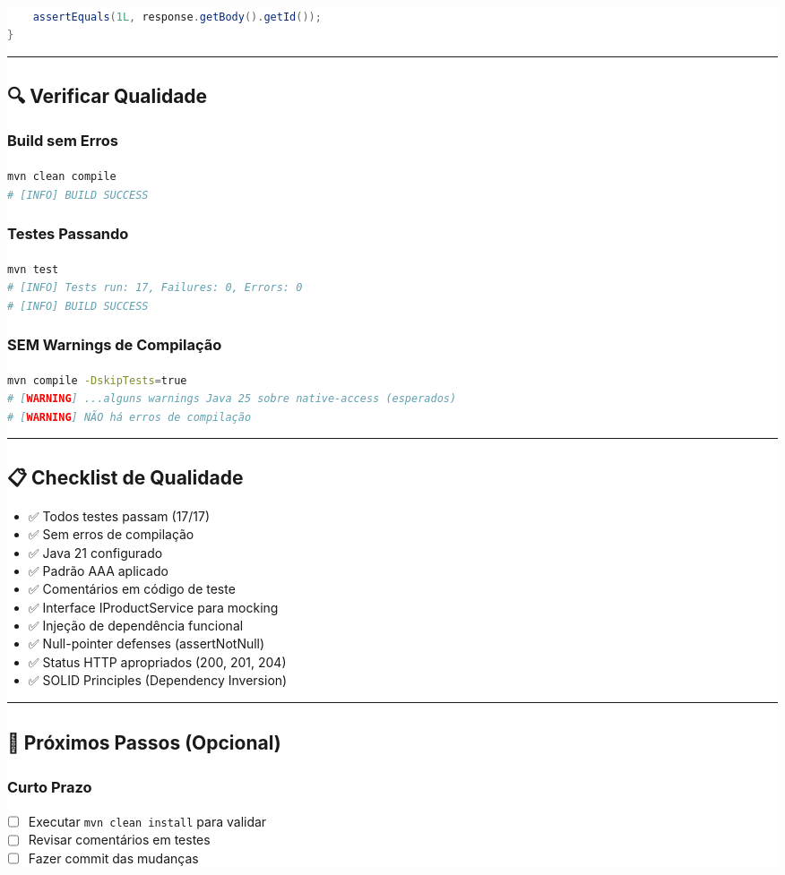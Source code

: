 ```java
    assertEquals(1L, response.getBody().getId());
}
```

---

## 🔍 Verificar Qualidade

### Build sem Erros
```bash
mvn clean compile
# [INFO] BUILD SUCCESS
```

### Testes Passando
```bash
mvn test
# [INFO] Tests run: 17, Failures: 0, Errors: 0
# [INFO] BUILD SUCCESS
```

### SEM Warnings de Compilação
```bash
mvn compile -DskipTests=true
# [WARNING] ...alguns warnings Java 25 sobre native-access (esperados)
# [WARNING] NÃO há erros de compilação
```

---

## 📋 Checklist de Qualidade

- ✅ Todos testes passam (17/17)
- ✅ Sem erros de compilação
- ✅ Java 21 configurado
- ✅ Padrão AAA aplicado
- ✅ Comentários em código de teste
- ✅ Interface IProductService para mocking
- ✅ Injeção de dependência funcional
- ✅ Null-pointer defenses (assertNotNull)
- ✅ Status HTTP apropriados (200, 201, 204)
- ✅ SOLID Principles (Dependency Inversion)

---

## 🚦 Próximos Passos (Opcional)

### Curto Prazo
- [ ] Executar `mvn clean install` para validar
- [ ] Revisar comentários em testes
- [ ] Fazer commit das mudanças
